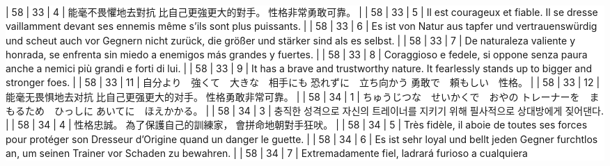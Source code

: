 | 58         | 33         | 4           | 能毫不畏懼地去對抗
比自己更強更大的對手。
性格非常勇敢可靠。                                                                                                                                                                                                                |
| 58         | 33         | 5           | Il est courageux et fiable. Il se dresse vaillamment
devant ses ennemis même s’ils sont plus puissants.                                                                                                                                        |
| 58         | 33         | 6           | Es ist von Natur aus tapfer und vertrauenswürdig
und scheut auch vor Gegnern nicht zurück, die
größer und stärker sind als es selbst.                                                                                                          |
| 58         | 33         | 7           | De naturaleza valiente y honrada, se enfrenta sin
miedo a enemigos más grandes y fuertes.                                                                                                                                                      |
| 58         | 33         | 8           | Coraggioso e fedele, si oppone senza paura
anche a nemici più grandi e forti di lui.                                                                                                                                                           |
| 58         | 33         | 9           | It has a brave and trustworthy nature. It fearlessly
stands up to bigger and stronger foes.                                                                                                                                                    |
| 58         | 33         | 11          | 自分より　強くて　大きな　相手にも
恐れずに　立ち向かう
勇敢で　頼もしい　性格。                                                                                                                                                                                                      |
| 58         | 33         | 12          | 能毫无畏惧地去对抗
比自己更强更大的对手。
性格勇敢非常可靠。                                                                                                                                                                                                                |
| 58         | 34         | 1           | ちゅうじつな　せいかくで　おやの
トレーナーを　まもるため　ひっしに
あいてに　ほえかかる。                                                                                                                                                                                                 |
| 58         | 34         | 3           | 충직한 성격으로
자신의 트레이너를 지키기 위해
필사적으로 상대방에게 짖어댄다.                                                                                                                                                                                                    |
| 58         | 34         | 4           | 性格忠誠。
為了保護自己的訓練家，
會拼命地朝對手狂吠。                                                                                                                                                                                                                   |
| 58         | 34         | 5           | Très fidèle, il aboie de toutes ses forces pour
protéger son Dresseur d’Origine quand un danger
le guette.                                                                                                                                     |
| 58         | 34         | 6           | Es ist sehr loyal und bellt jeden Gegner furchtlos
an, um seinen Trainer vor Schaden zu bewahren.                                                                                                                                              |
| 58         | 34         | 7           | Extremadamente fiel, ladrará furioso a cualquiera